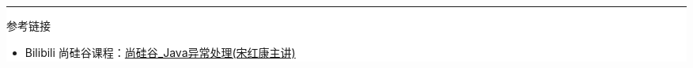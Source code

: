 ```java
```

----

参考链接

- Bilibili 尚硅谷课程：[尚硅谷_Java异常处理(宋红康主讲)](https://www.bilibili.com/video/BV1Kb411W75N?p=371)
